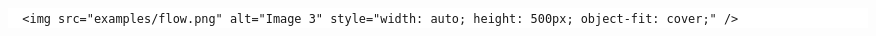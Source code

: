       <img src="examples/flow.png" alt="Image 3" style="width: auto; height: 500px; object-fit: cover;" />
